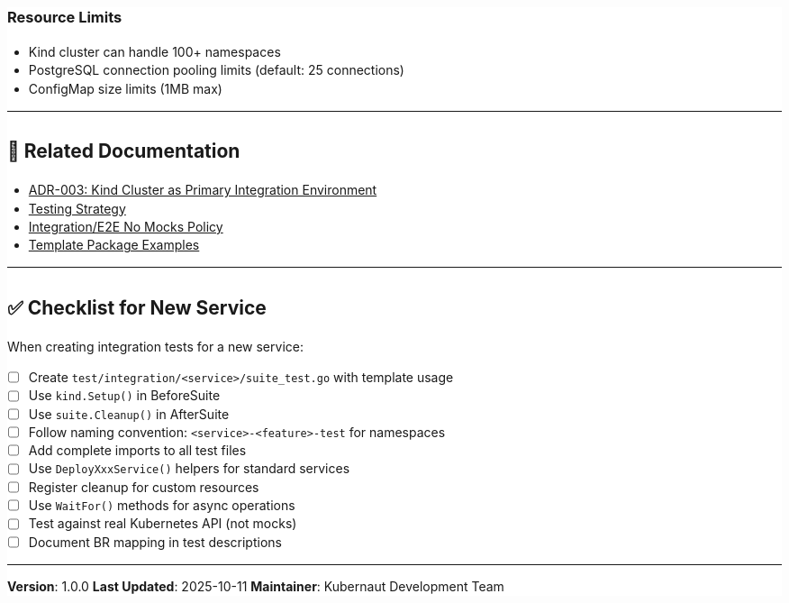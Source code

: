 ### Resource Limits

- Kind cluster can handle 100+ namespaces
- PostgreSQL connection pooling limits (default: 25 connections)
- ConfigMap size limits (1MB max)

---

## 🔗 Related Documentation

- [ADR-003: Kind Cluster as Primary Integration Environment](../architecture/decisions/ADR-003-KIND-INTEGRATION-ENVIRONMENT.md)
- [Testing Strategy](../../.cursor/rules/03-testing-strategy.mdc)
- [Integration/E2E No Mocks Policy](./INTEGRATION_E2E_NO_MOCKS_POLICY.md)
- [Template Package Examples](../../pkg/testutil/kind/examples_test.go)

---

## ✅ Checklist for New Service

When creating integration tests for a new service:

- [ ] Create `test/integration/<service>/suite_test.go` with template usage
- [ ] Use `kind.Setup()` in BeforeSuite
- [ ] Use `suite.Cleanup()` in AfterSuite
- [ ] Follow naming convention: `<service>-<feature>-test` for namespaces
- [ ] Add complete imports to all test files
- [ ] Use `DeployXxxService()` helpers for standard services
- [ ] Register cleanup for custom resources
- [ ] Use `WaitFor()` methods for async operations
- [ ] Test against real Kubernetes API (not mocks)
- [ ] Document BR mapping in test descriptions

---

**Version**: 1.0.0
**Last Updated**: 2025-10-11
**Maintainer**: Kubernaut Development Team

